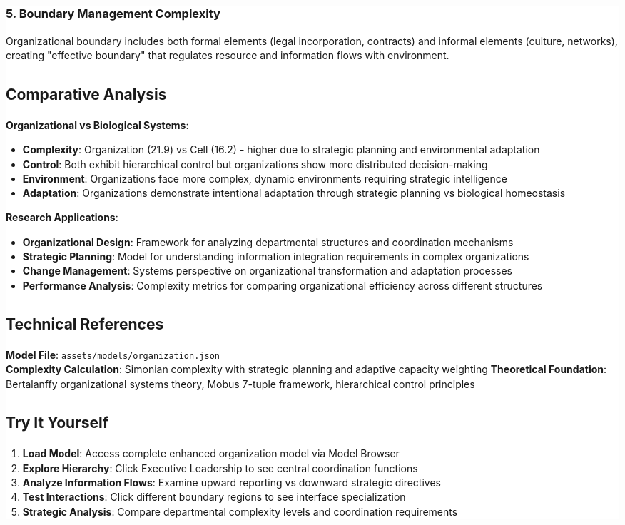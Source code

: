 ### 5. Boundary Management Complexity
Organizational boundary includes both formal elements (legal incorporation, contracts) and informal elements (culture, networks), creating "effective boundary" that regulates resource and information flows with environment.

## Comparative Analysis

**Organizational vs Biological Systems**:
- **Complexity**: Organization (21.9) vs Cell (16.2) - higher due to strategic planning and environmental adaptation
- **Control**: Both exhibit hierarchical control but organizations show more distributed decision-making
- **Environment**: Organizations face more complex, dynamic environments requiring strategic intelligence
- **Adaptation**: Organizations demonstrate intentional adaptation through strategic planning vs biological homeostasis

**Research Applications**:
- **Organizational Design**: Framework for analyzing departmental structures and coordination mechanisms
- **Strategic Planning**: Model for understanding information integration requirements in complex organizations  
- **Change Management**: Systems perspective on organizational transformation and adaptation processes
- **Performance Analysis**: Complexity metrics for comparing organizational efficiency across different structures

## Technical References

**Model File**: `assets/models/organization.json`  
**Complexity Calculation**: Simonian complexity with strategic planning and adaptive capacity weighting
**Theoretical Foundation**: Bertalanffy organizational systems theory, Mobus 7-tuple framework, hierarchical control principles

## Try It Yourself

1. **Load Model**: Access complete enhanced organization model via Model Browser
2. **Explore Hierarchy**: Click Executive Leadership to see central coordination functions
3. **Analyze Information Flows**: Examine upward reporting vs downward strategic directives
4. **Test Interactions**: Click different boundary regions to see interface specialization  
5. **Strategic Analysis**: Compare departmental complexity levels and coordination requirements